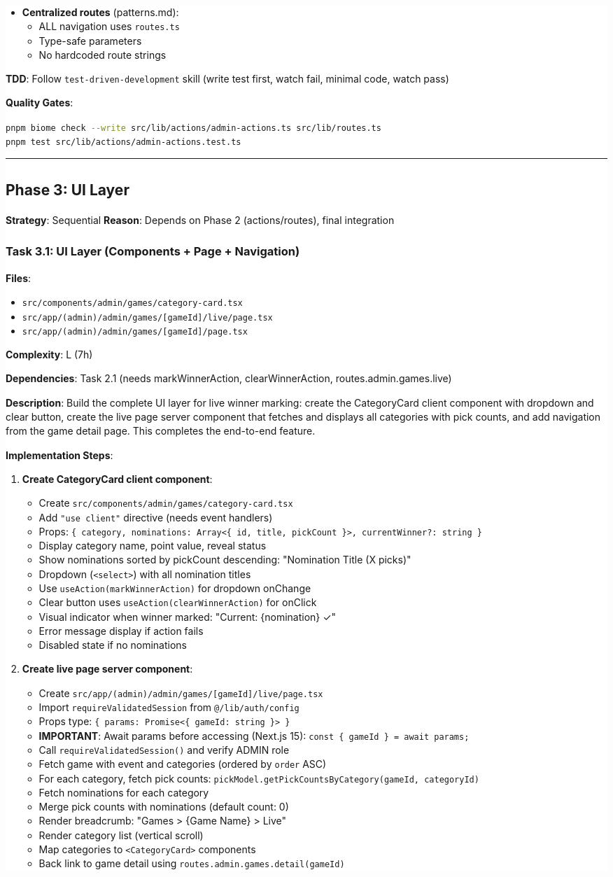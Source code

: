 - **Centralized routes** (patterns.md):
  - ALL navigation uses `routes.ts`
  - Type-safe parameters
  - No hardcoded route strings

**TDD**: Follow `test-driven-development` skill (write test first, watch fail, minimal code, watch pass)

**Quality Gates**:
```bash
pnpm biome check --write src/lib/actions/admin-actions.ts src/lib/routes.ts
pnpm test src/lib/actions/admin-actions.test.ts
```

---

## Phase 3: UI Layer

**Strategy**: Sequential
**Reason**: Depends on Phase 2 (actions/routes), final integration

### Task 3.1: UI Layer (Components + Page + Navigation)

**Files**:
- `src/components/admin/games/category-card.tsx`
- `src/app/(admin)/admin/games/[gameId]/live/page.tsx`
- `src/app/(admin)/admin/games/[gameId]/page.tsx`

**Complexity**: L (7h)

**Dependencies**: Task 2.1 (needs markWinnerAction, clearWinnerAction, routes.admin.games.live)

**Description**:
Build the complete UI layer for live winner marking: create the CategoryCard client component with dropdown and clear button, create the live page server component that fetches and displays all categories with pick counts, and add navigation from the game detail page. This completes the end-to-end feature.

**Implementation Steps**:

1. **Create CategoryCard client component**:
   - Create `src/components/admin/games/category-card.tsx`
   - Add `"use client"` directive (needs event handlers)
   - Props: `{ category, nominations: Array<{ id, title, pickCount }>, currentWinner?: string }`
   - Display category name, point value, reveal status
   - Show nominations sorted by pickCount descending: "Nomination Title (X picks)"
   - Dropdown (`<select>`) with all nomination titles
   - Use `useAction(markWinnerAction)` for dropdown onChange
   - Clear button uses `useAction(clearWinnerAction)` for onClick
   - Visual indicator when winner marked: "Current: {nomination} ✓"
   - Error message display if action fails
   - Disabled state if no nominations

2. **Create live page server component**:
   - Create `src/app/(admin)/admin/games/[gameId]/live/page.tsx`
   - Import `requireValidatedSession` from `@/lib/auth/config`
   - Props type: `{ params: Promise<{ gameId: string }> }`
   - **IMPORTANT**: Await params before accessing (Next.js 15): `const { gameId } = await params;`
   - Call `requireValidatedSession()` and verify ADMIN role
   - Fetch game with event and categories (ordered by `order` ASC)
   - For each category, fetch pick counts: `pickModel.getPickCountsByCategory(gameId, categoryId)`
   - Fetch nominations for each category
   - Merge pick counts with nominations (default count: 0)
   - Render breadcrumb: "Games > {Game Name} > Live"
   - Render category list (vertical scroll)
   - Map categories to `<CategoryCard>` components
   - Back link to game detail using `routes.admin.games.detail(gameId)`
